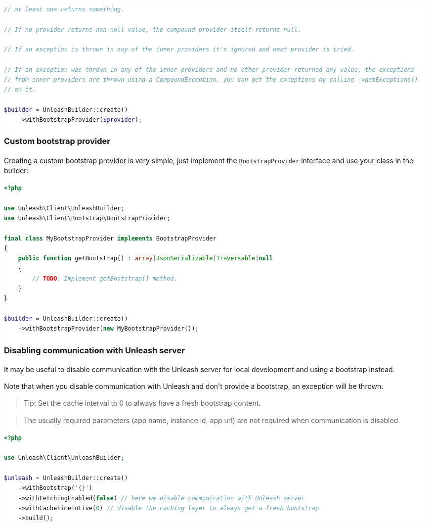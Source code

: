 ```php
// at least one returns something.

// If no provider returns non-null value, the compound provider itself returns null.

// If an exception is thrown in any of the inner providers it's ignored and next provider is tried.

// If an exception was thrown in any of the inner providers and no other provider returned any value, the exceptions
// from inner providers are thrown using a CompoundException, you can get the exceptions by calling ->getExceptions()
// on it.

$builder = UnleashBuilder::create()
    ->withBootstrapProvider($provider);
```

### Custom bootstrap provider

Creating a custom bootstrap provider is very simple, just implement the `BootstrapProvider` interface and use your
class in the builder:

```php
<?php

use Unleash\Client\UnleashBuilder;
use Unleash\Client\Bootstrap\BootstrapProvider;

final class MyBootstrapProvider implements BootstrapProvider
{
    public function getBootstrap() : array|JsonSerializable|Traversable|null
    {
        // TODO: Implement getBootstrap() method.
    }
}

$builder = UnleashBuilder::create()
    ->withBootstrapProvider(new MyBootstrapProvider());
```

### Disabling communication with Unleash server

It may be useful to disable communication with the Unleash server for local development and using a bootstrap instead.

Note that when you disable communication with Unleash and don't provide a bootstrap, an exception will be thrown.

> Tip: Set the cache interval to 0 to always have a fresh bootstrap content.

> The usually required parameters (app name, instance id, app url) are not required when communication is disabled.

```php
<?php

use Unleash\Client\UnleashBuilder;

$unleash = UnleashBuilder::create()
    ->withBootstrap('{}')
    ->withFetchingEnabled(false) // here we disable communication with Unleash server
    ->withCacheTimeToLive(0) // disable the caching layer to always get a fresh bootstrap
    ->build();
```
